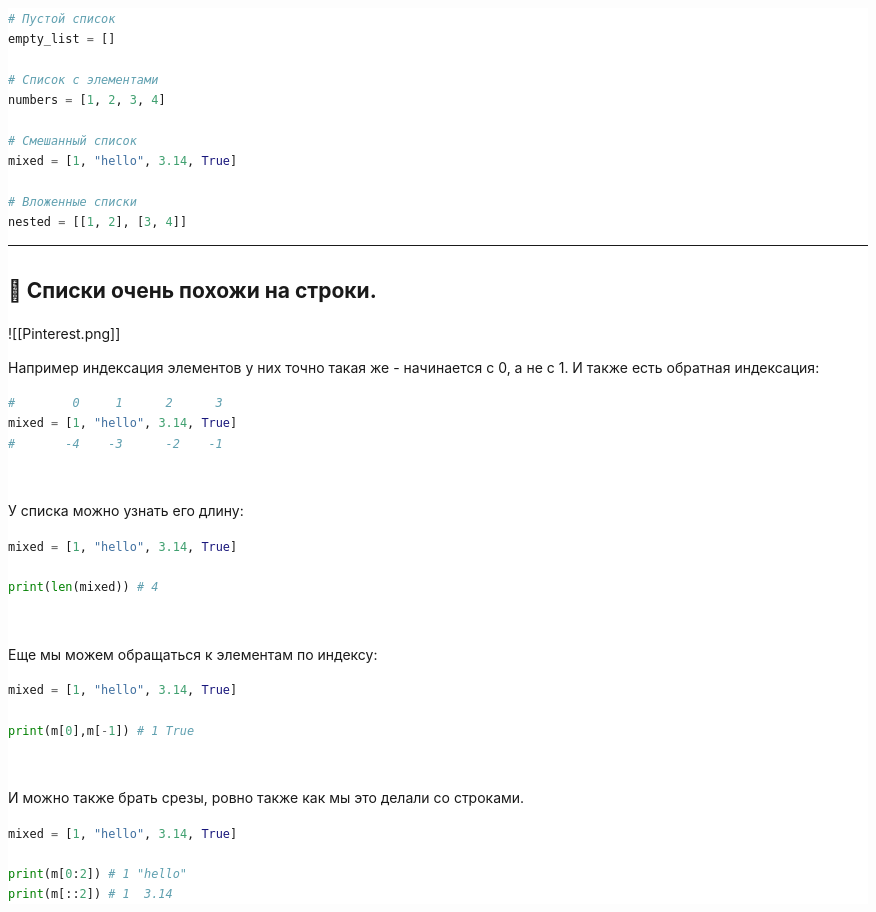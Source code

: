 ```python
# Пустой список
empty_list = []

# Список с элементами
numbers = [1, 2, 3, 4]

# Смешанный список
mixed = [1, "hello", 3.14, True]

# Вложенные списки
nested = [[1, 2], [3, 4]]
```

---
## 🧐 Списки очень похожи на строки. 

![[Pinterest.png]]

<p align="justify">Например индексация элементов у них точно такая же - начинается с 0, а не с 1. И также есть обратная индексация:</p>

```python
#        0     1      2      3
mixed = [1, "hello", 3.14, True]
#       -4    -3      -2    -1
```

<br>

У списка можно узнать его длину:

```python
mixed = [1, "hello", 3.14, True]

print(len(mixed)) # 4
```

<br>

Еще мы можем обращаться к элементам по индексу:

```python
mixed = [1, "hello", 3.14, True]

print(m[0],m[-1]) # 1 True
```

<br>

И можно также брать срезы, ровно также как мы это делали со строками. 

```python
mixed = [1, "hello", 3.14, True]

print(m[0:2]) # 1 "hello"
print(m[::2]) # 1  3.14
```

